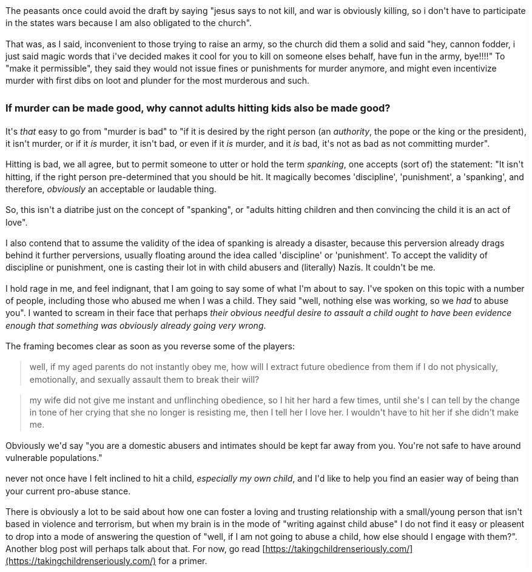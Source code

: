 The peasants once could avoid the draft by saying "jesus says to not kill, and war is obviously killing, so i don't have to participate in the states wars because I am also obligated to the church". 

That was, as I said, inconvenient to those trying to raise an army, so the church did them a solid and said "hey, cannon fodder, i just said magic words that i've decided makes it cool for you to kill on someone elses behalf, have fun in the army, bye!!!!" To "make it permissible", they said they would not issue fines or punishments for murder anymore, and might even incentivize murder with first dibs on loot and plunder for the most murderous and such. 

### If murder can be made good, why cannot adults hitting kids also be made good?

It's _that_ easy to go from "murder is bad" to "if it is desired by the right person (an _authority_, the pope or the king or the president), it isn't murder, or if it _is_ murder, it isn't bad, or even if it _is_ murder, and it _is_ bad, it's not as bad as not committing murder". 

Hitting is bad, we all agree, but to permit someone to utter or hold the term _spanking_, one accepts (sort of) the statement: "It isn't hitting, if the right person pre-determined that you should be hit. It magically becomes 'discipline', 'punishment', a 'spanking', and therefore, _obviously_ an acceptable or laudable thing. 

So, this isn't a diatribe just on the concept of "spanking", or "adults hitting children and then convincing the child it is an act of love". 

I also contend that to assume the validity of the idea of spanking is already a disaster, because this perversion already drags behind it further perversions, usually floating around the idea called 'discipline' or 'punishment'. To accept the validity of discipline or punishment, one is casting their lot in with child abusers and (literally) Nazis. It couldn't be me.

I hold rage in me, and feel indignant, that I am going to say some of what I'm about to say. I've spoken on this topic with a number of people, including those who abused me when I was a child. They said "well, nothing else was working, so we _had_ to abuse you". I wanted to scream in their face that perhaps _their obvious needful desire to assault a child ought to have been evidence enough that something was obviously already going very wrong_. 

The framing becomes clear as soon as you reverse some of the players:

> well, if my aged parents do not instantly obey me, how will I extract future obedience from them if I do not physically, emotionally, and sexually assault them to break their will?

> my wife did not give me instant and unflinching obedience, so I hit her hard a few times, until she's I can tell by the change in tone of her crying that she no longer is resisting me, then I tell her I love her. I wouldn't have to hit her if she didn't make me.

Obviously we'd say "you are a domestic abusers and intimates should be kept far away from you. You're not safe to have around vulnerable populations."

never not once have I felt inclined to hit a child, _especially my own child_, and I'd like to help you find an easier way of being than your current pro-abuse stance.

There is obviously a lot to be said about how one can foster a loving and trusting relationship with a small/young person that isn't based in violence and terrorism, but when my brain is in the mode of "writing against child abuse" I do not find it easy or pleasent to drop into a mode of answering the question of "well, if I am not going to abuse a child, how else should I engage with them?". Another blog post will perhaps talk about that. For now, go read [https://takingchildrenseriously.com/](https://takingchildrenseriously.com/) for a primer. 
